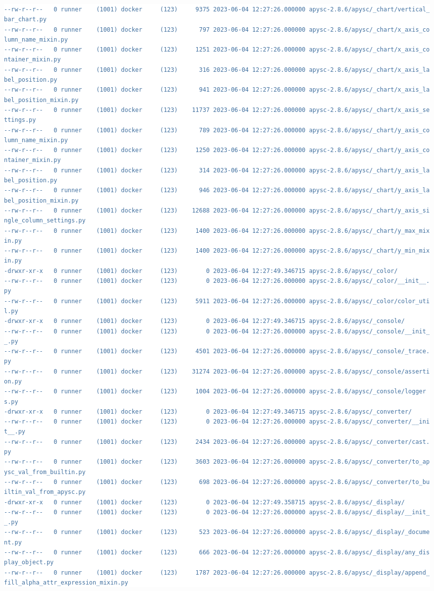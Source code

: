 ```diff
--rw-r--r--   0 runner    (1001) docker     (123)     9375 2023-06-04 12:27:26.000000 apysc-2.8.6/apysc/_chart/vertical_bar_chart.py
--rw-r--r--   0 runner    (1001) docker     (123)      797 2023-06-04 12:27:26.000000 apysc-2.8.6/apysc/_chart/x_axis_column_name_mixin.py
--rw-r--r--   0 runner    (1001) docker     (123)     1251 2023-06-04 12:27:26.000000 apysc-2.8.6/apysc/_chart/x_axis_container_mixin.py
--rw-r--r--   0 runner    (1001) docker     (123)      316 2023-06-04 12:27:26.000000 apysc-2.8.6/apysc/_chart/x_axis_label_position.py
--rw-r--r--   0 runner    (1001) docker     (123)      941 2023-06-04 12:27:26.000000 apysc-2.8.6/apysc/_chart/x_axis_label_position_mixin.py
--rw-r--r--   0 runner    (1001) docker     (123)    11737 2023-06-04 12:27:26.000000 apysc-2.8.6/apysc/_chart/x_axis_settings.py
--rw-r--r--   0 runner    (1001) docker     (123)      789 2023-06-04 12:27:26.000000 apysc-2.8.6/apysc/_chart/y_axis_column_name_mixin.py
--rw-r--r--   0 runner    (1001) docker     (123)     1250 2023-06-04 12:27:26.000000 apysc-2.8.6/apysc/_chart/y_axis_container_mixin.py
--rw-r--r--   0 runner    (1001) docker     (123)      314 2023-06-04 12:27:26.000000 apysc-2.8.6/apysc/_chart/y_axis_label_position.py
--rw-r--r--   0 runner    (1001) docker     (123)      946 2023-06-04 12:27:26.000000 apysc-2.8.6/apysc/_chart/y_axis_label_position_mixin.py
--rw-r--r--   0 runner    (1001) docker     (123)    12688 2023-06-04 12:27:26.000000 apysc-2.8.6/apysc/_chart/y_axis_single_column_settings.py
--rw-r--r--   0 runner    (1001) docker     (123)     1400 2023-06-04 12:27:26.000000 apysc-2.8.6/apysc/_chart/y_max_mixin.py
--rw-r--r--   0 runner    (1001) docker     (123)     1400 2023-06-04 12:27:26.000000 apysc-2.8.6/apysc/_chart/y_min_mixin.py
-drwxr-xr-x   0 runner    (1001) docker     (123)        0 2023-06-04 12:27:49.346715 apysc-2.8.6/apysc/_color/
--rw-r--r--   0 runner    (1001) docker     (123)        0 2023-06-04 12:27:26.000000 apysc-2.8.6/apysc/_color/__init__.py
--rw-r--r--   0 runner    (1001) docker     (123)     5911 2023-06-04 12:27:26.000000 apysc-2.8.6/apysc/_color/color_util.py
-drwxr-xr-x   0 runner    (1001) docker     (123)        0 2023-06-04 12:27:49.346715 apysc-2.8.6/apysc/_console/
--rw-r--r--   0 runner    (1001) docker     (123)        0 2023-06-04 12:27:26.000000 apysc-2.8.6/apysc/_console/__init__.py
--rw-r--r--   0 runner    (1001) docker     (123)     4501 2023-06-04 12:27:26.000000 apysc-2.8.6/apysc/_console/_trace.py
--rw-r--r--   0 runner    (1001) docker     (123)    31274 2023-06-04 12:27:26.000000 apysc-2.8.6/apysc/_console/assertion.py
--rw-r--r--   0 runner    (1001) docker     (123)     1004 2023-06-04 12:27:26.000000 apysc-2.8.6/apysc/_console/loggers.py
-drwxr-xr-x   0 runner    (1001) docker     (123)        0 2023-06-04 12:27:49.346715 apysc-2.8.6/apysc/_converter/
--rw-r--r--   0 runner    (1001) docker     (123)        0 2023-06-04 12:27:26.000000 apysc-2.8.6/apysc/_converter/__init__.py
--rw-r--r--   0 runner    (1001) docker     (123)     2434 2023-06-04 12:27:26.000000 apysc-2.8.6/apysc/_converter/cast.py
--rw-r--r--   0 runner    (1001) docker     (123)     3603 2023-06-04 12:27:26.000000 apysc-2.8.6/apysc/_converter/to_apysc_val_from_builtin.py
--rw-r--r--   0 runner    (1001) docker     (123)      698 2023-06-04 12:27:26.000000 apysc-2.8.6/apysc/_converter/to_builtin_val_from_apysc.py
-drwxr-xr-x   0 runner    (1001) docker     (123)        0 2023-06-04 12:27:49.358715 apysc-2.8.6/apysc/_display/
--rw-r--r--   0 runner    (1001) docker     (123)        0 2023-06-04 12:27:26.000000 apysc-2.8.6/apysc/_display/__init__.py
--rw-r--r--   0 runner    (1001) docker     (123)      523 2023-06-04 12:27:26.000000 apysc-2.8.6/apysc/_display/_document.py
--rw-r--r--   0 runner    (1001) docker     (123)      666 2023-06-04 12:27:26.000000 apysc-2.8.6/apysc/_display/any_display_object.py
--rw-r--r--   0 runner    (1001) docker     (123)     1787 2023-06-04 12:27:26.000000 apysc-2.8.6/apysc/_display/append_fill_alpha_attr_expression_mixin.py
```